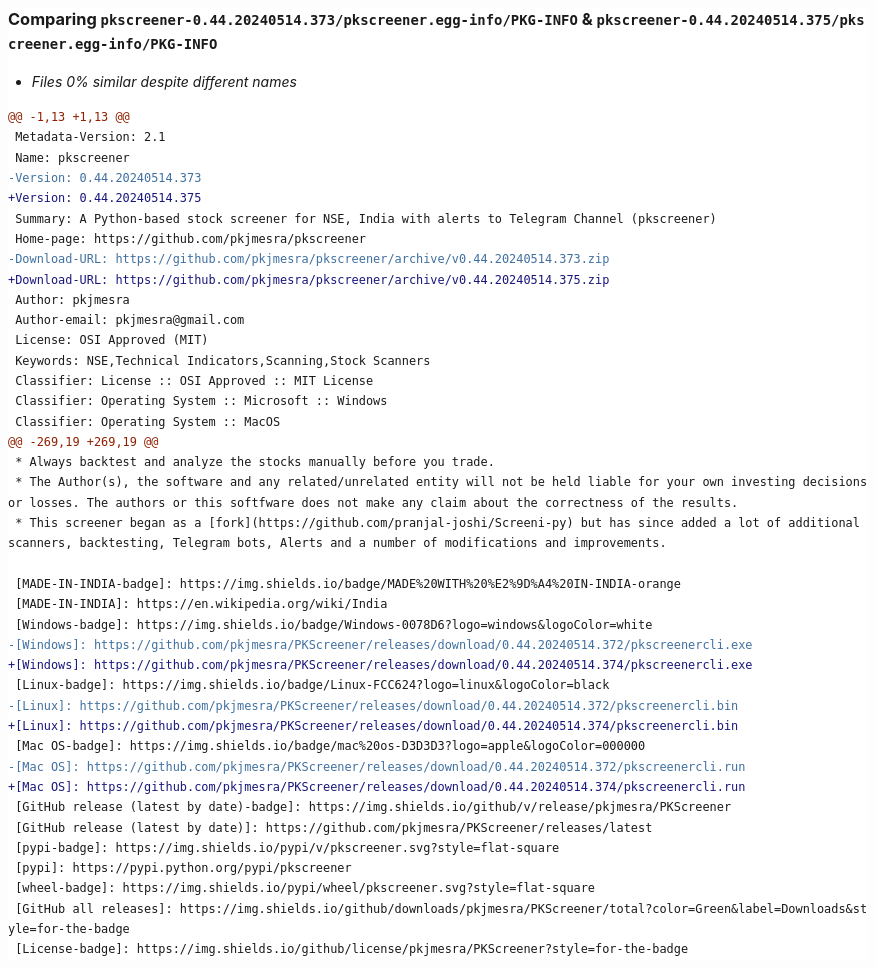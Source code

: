 ### Comparing `pkscreener-0.44.20240514.373/pkscreener.egg-info/PKG-INFO` & `pkscreener-0.44.20240514.375/pkscreener.egg-info/PKG-INFO`

 * *Files 0% similar despite different names*

```diff
@@ -1,13 +1,13 @@
 Metadata-Version: 2.1
 Name: pkscreener
-Version: 0.44.20240514.373
+Version: 0.44.20240514.375
 Summary: A Python-based stock screener for NSE, India with alerts to Telegram Channel (pkscreener)
 Home-page: https://github.com/pkjmesra/pkscreener
-Download-URL: https://github.com/pkjmesra/pkscreener/archive/v0.44.20240514.373.zip
+Download-URL: https://github.com/pkjmesra/pkscreener/archive/v0.44.20240514.375.zip
 Author: pkjmesra
 Author-email: pkjmesra@gmail.com
 License: OSI Approved (MIT)
 Keywords: NSE,Technical Indicators,Scanning,Stock Scanners
 Classifier: License :: OSI Approved :: MIT License
 Classifier: Operating System :: Microsoft :: Windows
 Classifier: Operating System :: MacOS
@@ -269,19 +269,19 @@
 * Always backtest and analyze the stocks manually before you trade.
 * The Author(s), the software and any related/unrelated entity will not be held liable for your own investing decisions or losses. The authors or this softfware does not make any claim about the correctness of the results.
 * This screener began as a [fork](https://github.com/pranjal-joshi/Screeni-py) but has since added a lot of additional scanners, backtesting, Telegram bots, Alerts and a number of modifications and improvements.
 
 [MADE-IN-INDIA-badge]: https://img.shields.io/badge/MADE%20WITH%20%E2%9D%A4%20IN-INDIA-orange
 [MADE-IN-INDIA]: https://en.wikipedia.org/wiki/India
 [Windows-badge]: https://img.shields.io/badge/Windows-0078D6?logo=windows&logoColor=white
-[Windows]: https://github.com/pkjmesra/PKScreener/releases/download/0.44.20240514.372/pkscreenercli.exe
+[Windows]: https://github.com/pkjmesra/PKScreener/releases/download/0.44.20240514.374/pkscreenercli.exe
 [Linux-badge]: https://img.shields.io/badge/Linux-FCC624?logo=linux&logoColor=black
-[Linux]: https://github.com/pkjmesra/PKScreener/releases/download/0.44.20240514.372/pkscreenercli.bin
+[Linux]: https://github.com/pkjmesra/PKScreener/releases/download/0.44.20240514.374/pkscreenercli.bin
 [Mac OS-badge]: https://img.shields.io/badge/mac%20os-D3D3D3?logo=apple&logoColor=000000
-[Mac OS]: https://github.com/pkjmesra/PKScreener/releases/download/0.44.20240514.372/pkscreenercli.run
+[Mac OS]: https://github.com/pkjmesra/PKScreener/releases/download/0.44.20240514.374/pkscreenercli.run
 [GitHub release (latest by date)-badge]: https://img.shields.io/github/v/release/pkjmesra/PKScreener
 [GitHub release (latest by date)]: https://github.com/pkjmesra/PKScreener/releases/latest
 [pypi-badge]: https://img.shields.io/pypi/v/pkscreener.svg?style=flat-square
 [pypi]: https://pypi.python.org/pypi/pkscreener
 [wheel-badge]: https://img.shields.io/pypi/wheel/pkscreener.svg?style=flat-square
 [GitHub all releases]: https://img.shields.io/github/downloads/pkjmesra/PKScreener/total?color=Green&label=Downloads&style=for-the-badge
 [License-badge]: https://img.shields.io/github/license/pkjmesra/PKScreener?style=for-the-badge
```

